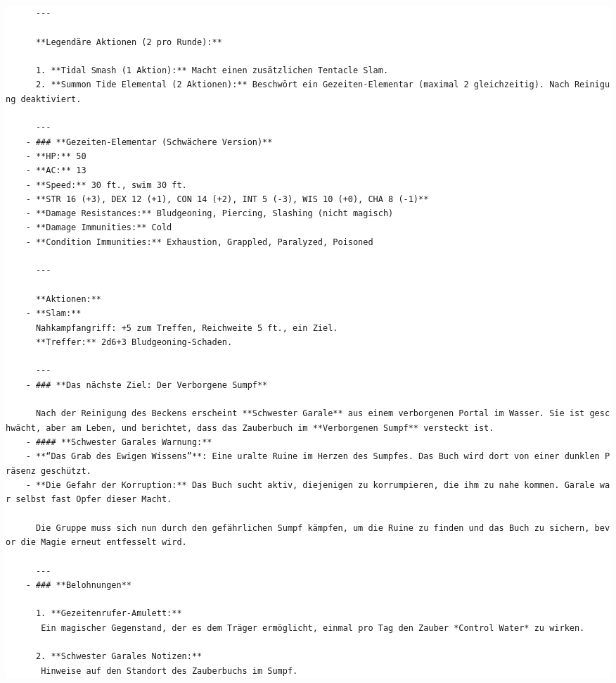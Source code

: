 		  ---
		  
		  **Legendäre Aktionen (2 pro Runde):**
		  
		  1. **Tidal Smash (1 Aktion):** Macht einen zusätzlichen Tentacle Slam.  
		  2. **Summon Tide Elemental (2 Aktionen):** Beschwört ein Gezeiten-Elementar (maximal 2 gleichzeitig). Nach Reinigung deaktiviert.
		  
		  ---
		- ### **Gezeiten-Elementar (Schwächere Version)**
		- **HP:** 50
		- **AC:** 13
		- **Speed:** 30 ft., swim 30 ft.
		- **STR 16 (+3), DEX 12 (+1), CON 14 (+2), INT 5 (-3), WIS 10 (+0), CHA 8 (-1)**
		- **Damage Resistances:** Bludgeoning, Piercing, Slashing (nicht magisch)
		- **Damage Immunities:** Cold
		- **Condition Immunities:** Exhaustion, Grappled, Paralyzed, Poisoned  
		  
		  ---
		  
		  **Aktionen:**
		- **Slam:**  
		  Nahkampfangriff: +5 zum Treffen, Reichweite 5 ft., ein Ziel.  
		  **Treffer:** 2d6+3 Bludgeoning-Schaden.
		  
		  ---
		- ### **Das nächste Ziel: Der Verborgene Sumpf**
		  
		  Nach der Reinigung des Beckens erscheint **Schwester Garale** aus einem verborgenen Portal im Wasser. Sie ist geschwächt, aber am Leben, und berichtet, dass das Zauberbuch im **Verborgenen Sumpf** versteckt ist.
		- #### **Schwester Garales Warnung:**
		- **“Das Grab des Ewigen Wissens”**: Eine uralte Ruine im Herzen des Sumpfes. Das Buch wird dort von einer dunklen Präsenz geschützt.
		- **Die Gefahr der Korruption:** Das Buch sucht aktiv, diejenigen zu korrumpieren, die ihm zu nahe kommen. Garale war selbst fast Opfer dieser Macht.
		  
		  Die Gruppe muss sich nun durch den gefährlichen Sumpf kämpfen, um die Ruine zu finden und das Buch zu sichern, bevor die Magie erneut entfesselt wird.
		  
		  ---
		- ### **Belohnungen**
		  
		  1. **Gezeitenrufer-Amulett:**  
		   Ein magischer Gegenstand, der es dem Träger ermöglicht, einmal pro Tag den Zauber *Control Water* zu wirken.
		  
		  2. **Schwester Garales Notizen:**  
		   Hinweise auf den Standort des Zauberbuchs im Sumpf.